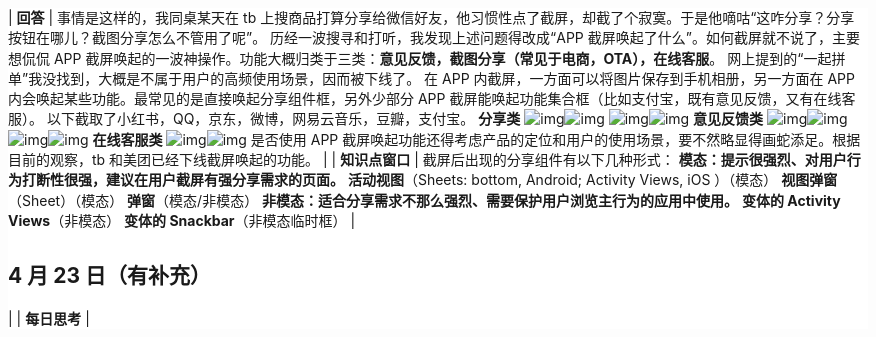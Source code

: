 | **回答**       | 事情是这样的，我同桌某天在 tb 上搜商品打算分享给微信好友，他习惯性点了截屏，却截了个寂寞。于是他嘀咕“这咋分享？分享按钮在哪儿？截图分享怎么不管用了呢”。 历经一波搜寻和打听，我发现上述问题得改成“APP 截屏唤起了什么”。如何截屏就不说了，主要想侃侃 APP 截屏唤起的一波神操作。功能大概归类于三类：**意见反馈，截图分享（常见于电商，OTA），在线客服**。 网上提到的“一起拼单”我没找到，大概是不属于用户的高频使用场景，因而被下线了。 在 APP 内截屏，一方面可以将图片保存到手机相册，另一方面在 APP 内会唤起某些功能。最常见的是直接唤起分享组件框，另外少部分 APP 截屏能唤起功能集合框（比如支付宝，既有意见反馈，又有在线客服）。 以下截取了小红书，QQ，京东，微博，网易云音乐，豆瓣，支付宝。 **分享类** ![img](<https://mayandev.oss-cn-hangzhou.aliyuncs.com/uPic/(null)-20210602212222312.(null)>)![img](<https://mayandev.oss-cn-hangzhou.aliyuncs.com/uPic/(null)-20210602212222648.(null)>) ![img](<https://mayandev.oss-cn-hangzhou.aliyuncs.com/uPic/(null)-20210602212223035.(null)>)![img](<https://mayandev.oss-cn-hangzhou.aliyuncs.com/uPic/(null)-20210602212223403.(null)>) **意见反馈类** ![img](<https://mayandev.oss-cn-hangzhou.aliyuncs.com/uPic/(null)-20210602212223836.(null)>)![img](<https://mayandev.oss-cn-hangzhou.aliyuncs.com/uPic/(null)-20210602212224219.(null)>) ![img](<https://mayandev.oss-cn-hangzhou.aliyuncs.com/uPic/(null)-20210602212224571.(null)>)![img](<https://mayandev.oss-cn-hangzhou.aliyuncs.com/uPic/(null)-20210602212224915.(null)>) **在线客服类** ![img](<https://mayandev.oss-cn-hangzhou.aliyuncs.com/uPic/(null)-20210602212225522.(null)>)![img](<https://mayandev.oss-cn-hangzhou.aliyuncs.com/uPic/(null)-20210602212225859.(null)>) 是否使用 APP 截屏唤起功能还得考虑产品的定位和用户的使用场景，要不然略显得画蛇添足。根据目前的观察，tb 和美团已经下线截屏唤起的功能。 |
| **知识点窗口** | 截屏后出现的分享组件有以下几种形式： **模态：提示很强烈、对用户行为打断性很强，建议在用户截屏有强分享需求的页面。** **活动视图**（Sheets: bottom, Android; Activity Views, iOS ）（模态） **视图弹窗**（Sheet）（模态） **弹窗**（模态/非模态） **非模态：适合分享需求不那么强烈、需要保护用户浏览主行为的应用中使用。** **变体的 Activity Views**（非模态） **变体的 Snackbar**（非模态临时框）                                                                                                                                                                                                                                                                                                                                                                                                                                                                                                                                                                                                                                                                                                                                                                                                                                                                                                                                                                                                                                                                                                                                                                                                                                                                                                                                                                                                                                           |

## 4 月 23 日（有补充）

|                | **每日思考**                                                                                                                                                                                                                                                                                                                                                                                                                                                                                                                                                                                                                                                                                                                                                                                                                                                                                                                                                                                                                                                                                                                                                                                                                                                                                                                                                                                                                                                                                                                         |